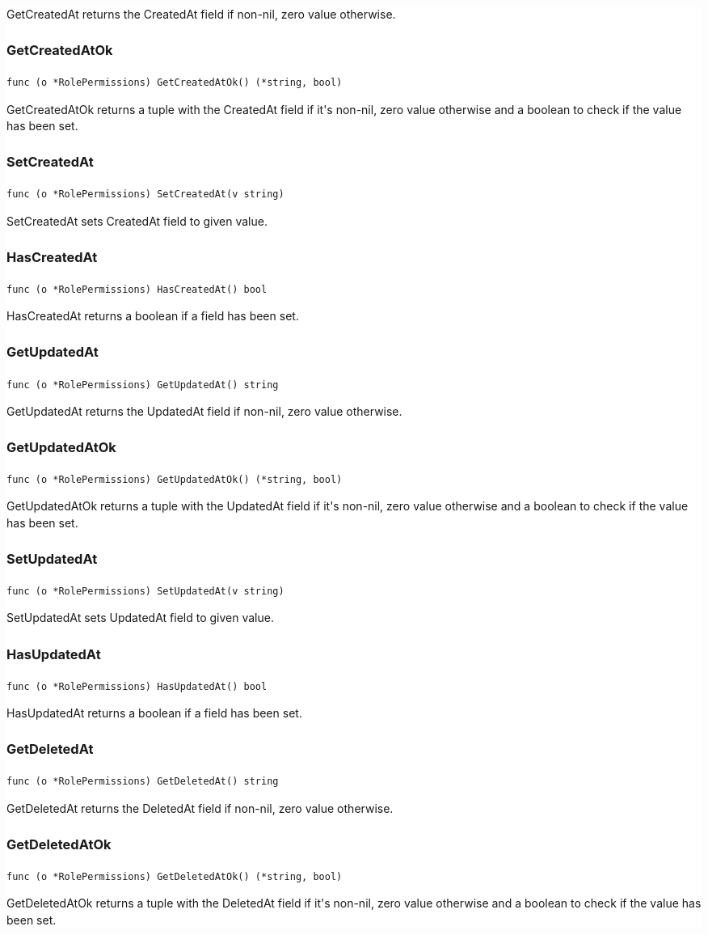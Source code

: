 GetCreatedAt returns the CreatedAt field if non-nil, zero value otherwise.

### GetCreatedAtOk

`func (o *RolePermissions) GetCreatedAtOk() (*string, bool)`

GetCreatedAtOk returns a tuple with the CreatedAt field if it's non-nil, zero value otherwise
and a boolean to check if the value has been set.

### SetCreatedAt

`func (o *RolePermissions) SetCreatedAt(v string)`

SetCreatedAt sets CreatedAt field to given value.

### HasCreatedAt

`func (o *RolePermissions) HasCreatedAt() bool`

HasCreatedAt returns a boolean if a field has been set.

### GetUpdatedAt

`func (o *RolePermissions) GetUpdatedAt() string`

GetUpdatedAt returns the UpdatedAt field if non-nil, zero value otherwise.

### GetUpdatedAtOk

`func (o *RolePermissions) GetUpdatedAtOk() (*string, bool)`

GetUpdatedAtOk returns a tuple with the UpdatedAt field if it's non-nil, zero value otherwise
and a boolean to check if the value has been set.

### SetUpdatedAt

`func (o *RolePermissions) SetUpdatedAt(v string)`

SetUpdatedAt sets UpdatedAt field to given value.

### HasUpdatedAt

`func (o *RolePermissions) HasUpdatedAt() bool`

HasUpdatedAt returns a boolean if a field has been set.

### GetDeletedAt

`func (o *RolePermissions) GetDeletedAt() string`

GetDeletedAt returns the DeletedAt field if non-nil, zero value otherwise.

### GetDeletedAtOk

`func (o *RolePermissions) GetDeletedAtOk() (*string, bool)`

GetDeletedAtOk returns a tuple with the DeletedAt field if it's non-nil, zero value otherwise
and a boolean to check if the value has been set.
